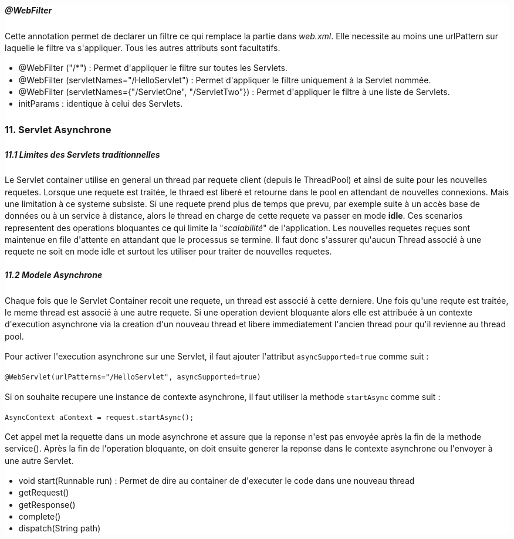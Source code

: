 ##### @WebFilter
Cette annotation permet de declarer un filtre ce qui remplace la partie dans *web.xml*. Elle necessite au moins une urlPattern sur laquelle le filtre va s'appliquer. Tous les autres attributs sont facultatifs.

- @WebFilter ("/*") : Permet d'appliquer le filtre sur toutes les Servlets.
- @WebFilter (servletNames="/HelloServlet") : Permet d'appliquer le filtre uniquement à la Servlet nommée.
- @WebFilter (servletNames={"/ServletOne", "/ServletTwo"}) : Permet d'appliquer le filtre à une liste de Servlets.
- initParams : identique à celui des Servlets.
 


### 11. Servlet Asynchrone

##### 11.1 Limites des Servlets traditionnelles
Le Servlet container utilise en general un thread par requete client (depuis le ThreadPool) et ainsi de suite pour les nouvelles requetes. Lorsque une requete est traitée, le thraed est liberé et retourne dans le pool en attendant de nouvelles connexions. Mais une limitation à ce systeme subsiste. Si une requete prend plus de temps que prevu, par exemple suite à un accès base de données ou à un service à distance, alors le thread en charge de cette requete va passer en mode **idle**. Ces scenarios representent des operations bloquantes ce qui limite la "*scalabilité*"  de l'application. Les nouvelles requetes reçues sont maintenue en file d'attente en attandant que le processus se termine. Il faut donc s'assurer qu'aucun Thread associé à une requete ne soit en mode idle et surtout les utiliser pour traiter de nouvelles requetes.

##### 11.2 Modele Asynchrone
Chaque fois que le Servlet Container recoit une requete, un thread est associé à cette derniere. Une fois qu'une requte est traitée, le meme thread est associé à une autre requete.
Si une operation devient bloquante alors elle est attribuée à un contexte d'execution asynchrone via la creation d'un nouveau thread et libere immediatement l'ancien thread pour qu'il revienne au thread pool.

Pour activer l'execution asynchrone sur une Servlet, il faut ajouter l'attribut `asyncSupported=true` comme suit : 
```
@WebServlet(urlPatterns="/HelloServlet", asyncSupported=true)
```
Si on souhaite recupere une instance de contexte asynchrone, il faut utiliser la methode `startAsync` comme suit :

```
AsyncContext aContext = request.startAsync();
```
Cet appel met la requette dans un mode asynchrone et assure que la reponse n'est pas envoyée après la fin de la methode service(). Après la fin de l'operation bloquante, on doit ensuite generer la reponse dans le contexte asynchrone  ou l'envoyer à une autre Servlet.

- void start(Runnable run) : Permet de dire au container de d'executer le code dans une nouveau thread
- getRequest()
- getResponse()
- complete()
- dispatch(String path)







